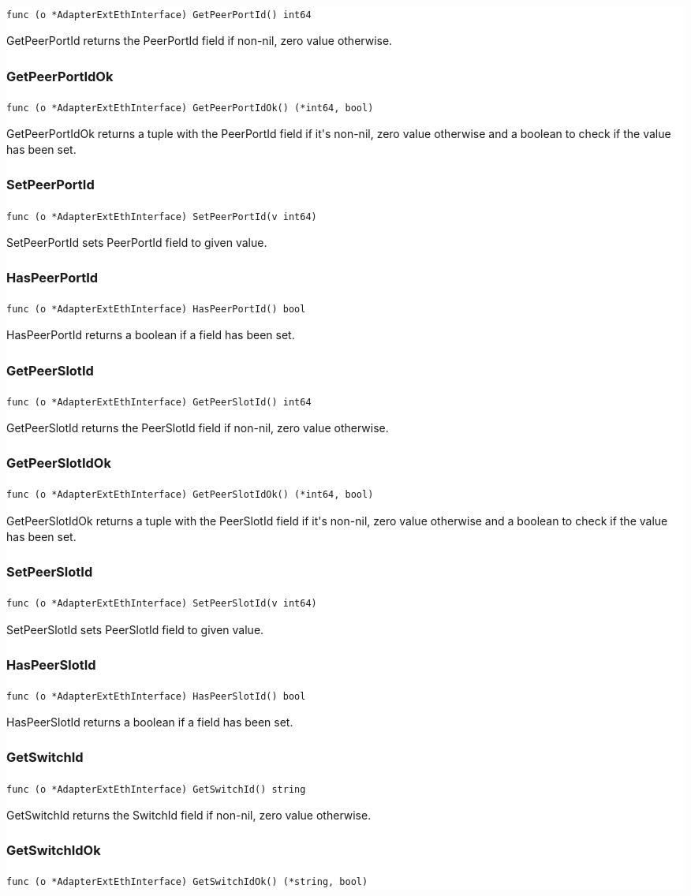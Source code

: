 `func (o *AdapterExtEthInterface) GetPeerPortId() int64`

GetPeerPortId returns the PeerPortId field if non-nil, zero value otherwise.

### GetPeerPortIdOk

`func (o *AdapterExtEthInterface) GetPeerPortIdOk() (*int64, bool)`

GetPeerPortIdOk returns a tuple with the PeerPortId field if it's non-nil, zero value otherwise
and a boolean to check if the value has been set.

### SetPeerPortId

`func (o *AdapterExtEthInterface) SetPeerPortId(v int64)`

SetPeerPortId sets PeerPortId field to given value.

### HasPeerPortId

`func (o *AdapterExtEthInterface) HasPeerPortId() bool`

HasPeerPortId returns a boolean if a field has been set.

### GetPeerSlotId

`func (o *AdapterExtEthInterface) GetPeerSlotId() int64`

GetPeerSlotId returns the PeerSlotId field if non-nil, zero value otherwise.

### GetPeerSlotIdOk

`func (o *AdapterExtEthInterface) GetPeerSlotIdOk() (*int64, bool)`

GetPeerSlotIdOk returns a tuple with the PeerSlotId field if it's non-nil, zero value otherwise
and a boolean to check if the value has been set.

### SetPeerSlotId

`func (o *AdapterExtEthInterface) SetPeerSlotId(v int64)`

SetPeerSlotId sets PeerSlotId field to given value.

### HasPeerSlotId

`func (o *AdapterExtEthInterface) HasPeerSlotId() bool`

HasPeerSlotId returns a boolean if a field has been set.

### GetSwitchId

`func (o *AdapterExtEthInterface) GetSwitchId() string`

GetSwitchId returns the SwitchId field if non-nil, zero value otherwise.

### GetSwitchIdOk

`func (o *AdapterExtEthInterface) GetSwitchIdOk() (*string, bool)`

